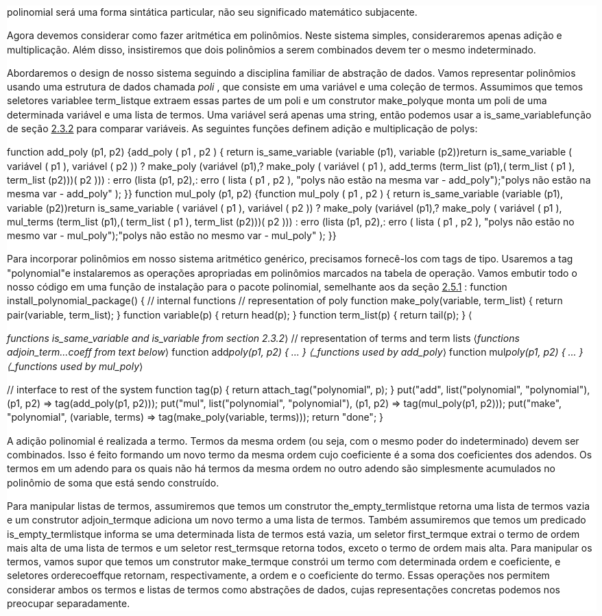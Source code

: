 [](https://so45nujb3h4koud7nsjm2lne4u-ac4c6men2g7xr2a-github.translate.goog/sicp/chapters/2.5.3.html#footnote-2)polinomial será uma forma sintática particular, não seu significado matemático subjacente.

Agora devemos considerar como fazer aritmética em polinômios. Neste sistema simples, consideraremos apenas adição e multiplicação. Além disso, insistiremos que dois polinômios a serem combinados devem ter o mesmo indeterminado.

Abordaremos o design de nosso sistema seguindo a disciplina familiar de abstração de dados. Vamos representar polinômios usando uma estrutura de dados chamada _poli_ , que consiste em uma variável e uma coleção de termos. Assumimos que temos seletores variablee term_listque extraem essas partes de um poli e um construtor make_polyque monta um poli de uma determinada variável e uma lista de termos. Uma variável será apenas uma string, então podemos usar a is_same_variablefunção de seção [2.3.2](https://so45nujb3h4koud7nsjm2lne4u-ac4c6men2g7xr2a-github.translate.goog/sicp/chapters/2.3.2.html) para comparar variáveis. As seguintes funções definem adição e multiplicação de polys:

function add_poly (p1, p2) {add_poly ( p1 , p2 ) { return is_same_variable (variable (p1), variable (p2))return is_same_variable ( variável ( p1 ), variável ( p2 )) ? make_poly (variável (p1),? make_poly ( variável ( p1 ), add_terms (term_list (p1),( term_list ( p1 ), term_list (p2)))( p2 ))) : erro (lista (p1, p2),: erro ( lista ( p1 , p2 ), "polys não estão na mesma var - add_poly");"polys não estão na mesma var - add_poly" ); }} function mul_poly (p1, p2) {function mul_poly ( p1 , p2 ) { return is_same_variable (variable (p1), variable (p2))return is_same_variable ( variável ( p1 ), variável ( p2 )) ? make_poly (variável (p1),? make_poly ( variável ( p1 ), mul_terms (term_list (p1),( term_list ( p1 ), term_list (p2)))( p2 ))) : erro (lista (p1, p2),: erro ( lista ( p1 , p2 ), "polys não estão no mesmo var - mul_poly");"polys não estão no mesmo var - mul_poly" ); }}

Para incorporar polinômios em nosso sistema aritmético genérico, precisamos fornecê-los com tags de tipo. Usaremos a tag "polynomial"e instalaremos as operações apropriadas em polinômios marcados na tabela de operação. Vamos embutir todo o nosso código em uma função de instalação para o pacote polinomial, semelhante aos da seção [2.5.1](https://so45nujb3h4koud7nsjm2lne4u-ac4c6men2g7xr2a-github.translate.goog/sicp/chapters/2.5.1.html) : function install_polynomial_package() { // internal functions // representation of poly function make_poly(variable, term_list) { return pair(variable, term_list); } function variable(p) { return head(p); } function term_list(p) { return tail(p); } ⟨

_functions is_same_variable and is_variable from section 2.3.2_⟩ // representation of terms and term lists ⟨_functions adjoin_term...coeff from text below_⟩ function add*poly(p1, p2) { ... } ⟨\_functions used by add_poly*⟩ function mul*poly(p1, p2) { ... } ⟨\_functions used by mul_poly*⟩

// interface to rest of the system function tag(p) { return attach_tag("polynomial", p); } put("add", list("polynomial", "polynomial"), (p1, p2) => tag(add_poly(p1, p2))); put("mul", list("polynomial", "polynomial"), (p1, p2) => tag(mul_poly(p1, p2))); put("make", "polynomial", (variable, terms) => tag(make_poly(variable, terms))); return "done"; }

A adição polinomial é realizada a termo. Termos da mesma ordem (ou seja, com o mesmo poder do indeterminado) devem ser combinados. Isso é feito formando um novo termo da mesma ordem cujo coeficiente é a soma dos coeficientes dos adendos. Os termos em um adendo para os quais não há termos da mesma ordem no outro adendo são simplesmente acumulados no polinômio de soma que está sendo construído.

Para manipular listas de termos, assumiremos que temos um construtor the_empty_termlistque retorna uma lista de termos vazia e um construtor adjoin_termque adiciona um novo termo a uma lista de termos. Também assumiremos que temos um predicado is_empty_termlistque informa se uma determinada lista de termos está vazia, um seletor first_termque extrai o termo de ordem mais alta de uma lista de termos e um seletor rest_termsque retorna todos, exceto o termo de ordem mais alta. Para manipular os termos, vamos supor que temos um construtor make_termque constrói um termo com determinada ordem e coeficiente, e seletores orderecoeffque retornam, respectivamente, a ordem e o coeficiente do termo. Essas operações nos permitem considerar ambos os termos e listas de termos como abstrações de dados, cujas representações concretas podemos nos preocupar separadamente.

